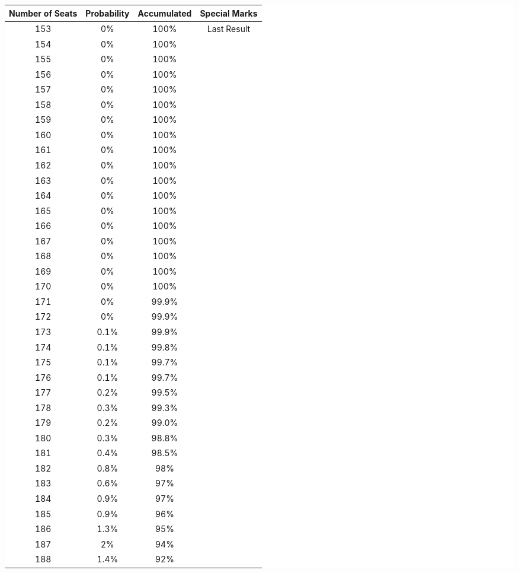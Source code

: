 | Number of Seats | Probability | Accumulated | Special Marks |
|:---------------:|:-----------:|:-----------:|:-------------:|
| 153 | 0% | 100% | Last Result |
| 154 | 0% | 100% |  |
| 155 | 0% | 100% |  |
| 156 | 0% | 100% |  |
| 157 | 0% | 100% |  |
| 158 | 0% | 100% |  |
| 159 | 0% | 100% |  |
| 160 | 0% | 100% |  |
| 161 | 0% | 100% |  |
| 162 | 0% | 100% |  |
| 163 | 0% | 100% |  |
| 164 | 0% | 100% |  |
| 165 | 0% | 100% |  |
| 166 | 0% | 100% |  |
| 167 | 0% | 100% |  |
| 168 | 0% | 100% |  |
| 169 | 0% | 100% |  |
| 170 | 0% | 100% |  |
| 171 | 0% | 99.9% |  |
| 172 | 0% | 99.9% |  |
| 173 | 0.1% | 99.9% |  |
| 174 | 0.1% | 99.8% |  |
| 175 | 0.1% | 99.7% |  |
| 176 | 0.1% | 99.7% |  |
| 177 | 0.2% | 99.5% |  |
| 178 | 0.3% | 99.3% |  |
| 179 | 0.2% | 99.0% |  |
| 180 | 0.3% | 98.8% |  |
| 181 | 0.4% | 98.5% |  |
| 182 | 0.8% | 98% |  |
| 183 | 0.6% | 97% |  |
| 184 | 0.9% | 97% |  |
| 185 | 0.9% | 96% |  |
| 186 | 1.3% | 95% |  |
| 187 | 2% | 94% |  |
| 188 | 1.4% | 92% |  |